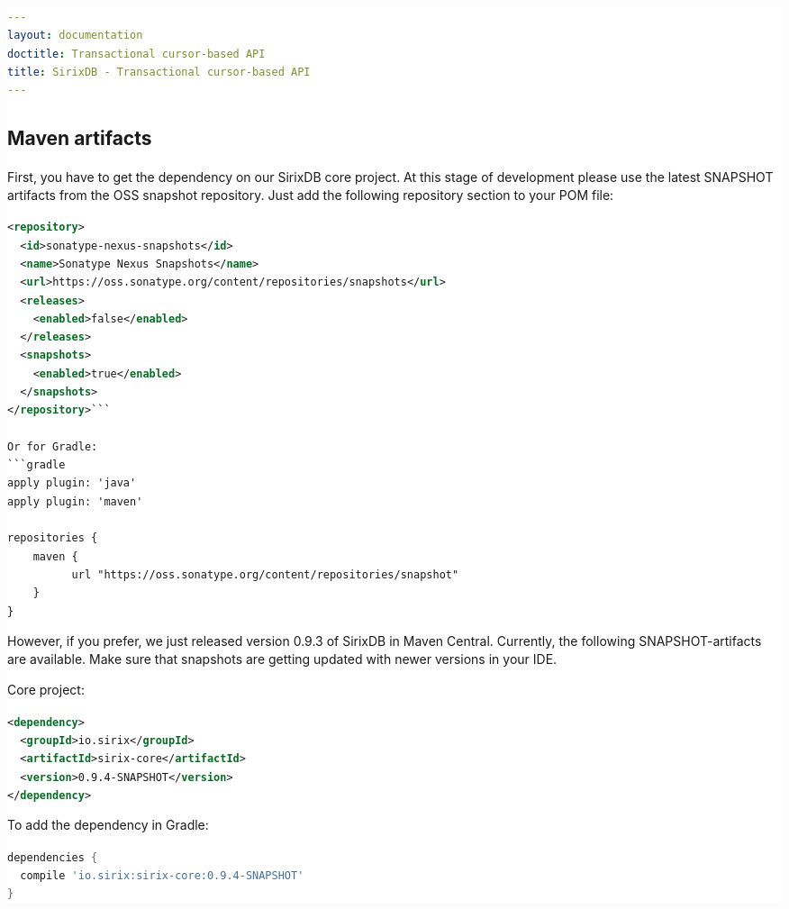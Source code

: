 ```yaml
---
layout: documentation
doctitle: Transactional cursor-based API
title: SirixDB - Transactional cursor-based API
---
```


## Maven artifacts

First, you have to get the dependency on our SirixDB core project. At this stage of development please use the latest SNAPSHOT artifacts from the OSS snapshot repository. Just add the following repository section to your POM file:

```xml
<repository>
  <id>sonatype-nexus-snapshots</id>
  <name>Sonatype Nexus Snapshots</name>
  <url>https://oss.sonatype.org/content/repositories/snapshots</url>
  <releases>
    <enabled>false</enabled>
  </releases>
  <snapshots>
    <enabled>true</enabled>
  </snapshots>
</repository>```

Or for Gradle:
```gradle
apply plugin: 'java'
apply plugin: 'maven'

repositories {
    maven {
          url "https://oss.sonatype.org/content/repositories/snapshot"
    }
}
```

However, if you prefer, we just released version 0.9.3 of SirixDB in Maven Central. Currently, the following SNAPSHOT-artifacts are available. Make sure that snapshots are getting updated with newer versions in your IDE.

Core project:

```xml
<dependency>
  <groupId>io.sirix</groupId>
  <artifactId>sirix-core</artifactId>
  <version>0.9.4-SNAPSHOT</version>
</dependency>
```

To add the dependency in Gradle:
```gradle
dependencies {
  compile 'io.sirix:sirix-core:0.9.4-SNAPSHOT'
}
```
